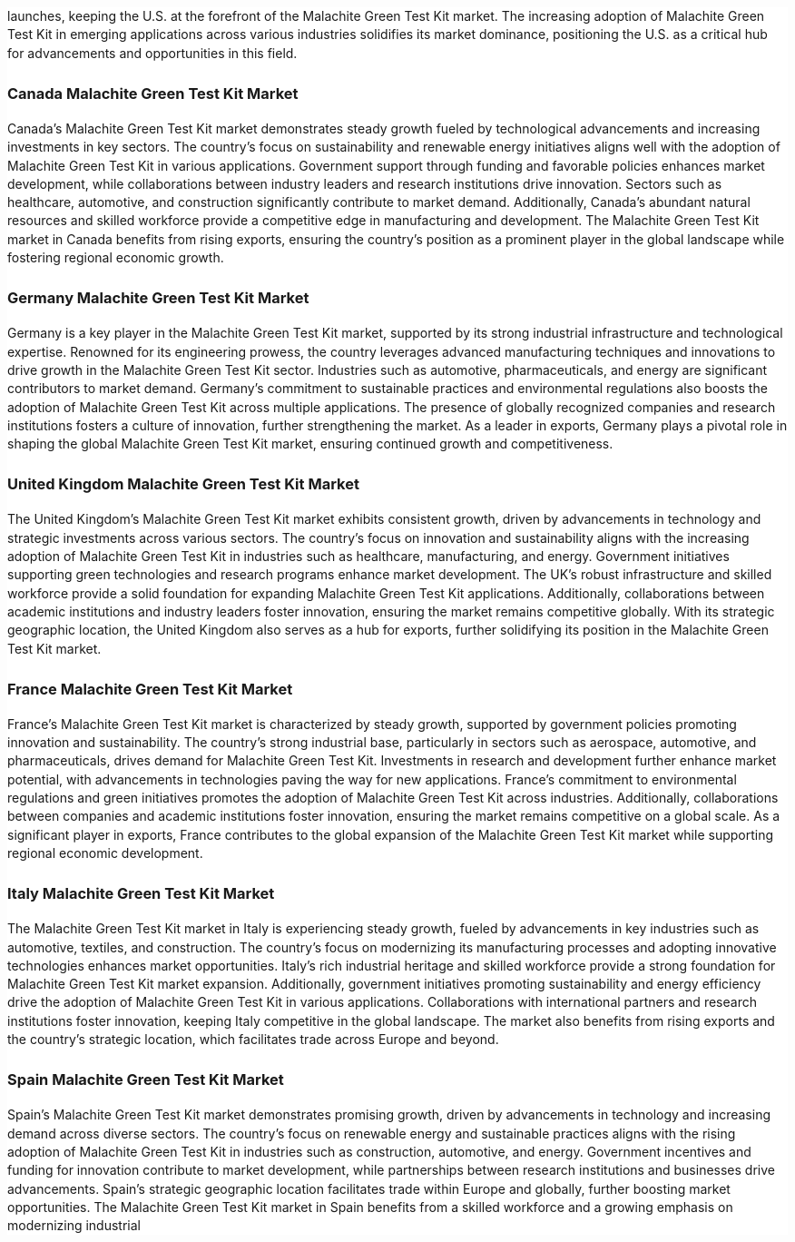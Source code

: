 launches, keeping the U.S. at the forefront of the Malachite Green Test Kit market. The increasing adoption of Malachite Green Test Kit in emerging applications across various industries solidifies its market dominance, positioning the U.S. as a critical hub for advancements and opportunities in this field.</p><h3>Canada Malachite Green Test Kit Market</h3><p>Canada&rsquo;s Malachite Green Test Kit market demonstrates steady growth fueled by technological advancements and increasing investments in key sectors. The country&rsquo;s focus on sustainability and renewable energy initiatives aligns well with the adoption of Malachite Green Test Kit in various applications. Government support through funding and favorable policies enhances market development, while collaborations between industry leaders and research institutions drive innovation. Sectors such as healthcare, automotive, and construction significantly contribute to market demand. Additionally, Canada&rsquo;s abundant natural resources and skilled workforce provide a competitive edge in manufacturing and development. The Malachite Green Test Kit market in Canada benefits from rising exports, ensuring the country&rsquo;s position as a prominent player in the global landscape while fostering regional economic growth.</p><h3>Germany Malachite Green Test Kit Market</h3><p>Germany is a key player in the Malachite Green Test Kit market, supported by its strong industrial infrastructure and technological expertise. Renowned for its engineering prowess, the country leverages advanced manufacturing techniques and innovations to drive growth in the Malachite Green Test Kit sector. Industries such as automotive, pharmaceuticals, and energy are significant contributors to market demand. Germany&rsquo;s commitment to sustainable practices and environmental regulations also boosts the adoption of Malachite Green Test Kit across multiple applications. The presence of globally recognized companies and research institutions fosters a culture of innovation, further strengthening the market. As a leader in exports, Germany plays a pivotal role in shaping the global Malachite Green Test Kit market, ensuring continued growth and competitiveness.</p><h3>United Kingdom Malachite Green Test Kit Market</h3><p>The United Kingdom&rsquo;s Malachite Green Test Kit market exhibits consistent growth, driven by advancements in technology and strategic investments across various sectors. The country&rsquo;s focus on innovation and sustainability aligns with the increasing adoption of Malachite Green Test Kit in industries such as healthcare, manufacturing, and energy. Government initiatives supporting green technologies and research programs enhance market development. The UK&rsquo;s robust infrastructure and skilled workforce provide a solid foundation for expanding Malachite Green Test Kit applications. Additionally, collaborations between academic institutions and industry leaders foster innovation, ensuring the market remains competitive globally. With its strategic geographic location, the United Kingdom also serves as a hub for exports, further solidifying its position in the Malachite Green Test Kit market.</p><h3>France Malachite Green Test Kit Market</h3><p>France&rsquo;s Malachite Green Test Kit market is characterized by steady growth, supported by government policies promoting innovation and sustainability. The country&rsquo;s strong industrial base, particularly in sectors such as aerospace, automotive, and pharmaceuticals, drives demand for Malachite Green Test Kit. Investments in research and development further enhance market potential, with advancements in technologies paving the way for new applications. France&rsquo;s commitment to environmental regulations and green initiatives promotes the adoption of Malachite Green Test Kit across industries. Additionally, collaborations between companies and academic institutions foster innovation, ensuring the market remains competitive on a global scale. As a significant player in exports, France contributes to the global expansion of the Malachite Green Test Kit market while supporting regional economic development.</p><h3>Italy Malachite Green Test Kit Market</h3><p>The Malachite Green Test Kit market in Italy is experiencing steady growth, fueled by advancements in key industries such as automotive, textiles, and construction. The country&rsquo;s focus on modernizing its manufacturing processes and adopting innovative technologies enhances market opportunities. Italy&rsquo;s rich industrial heritage and skilled workforce provide a strong foundation for Malachite Green Test Kit market expansion. Additionally, government initiatives promoting sustainability and energy efficiency drive the adoption of Malachite Green Test Kit in various applications. Collaborations with international partners and research institutions foster innovation, keeping Italy competitive in the global landscape. The market also benefits from rising exports and the country&rsquo;s strategic location, which facilitates trade across Europe and beyond.</p><h3>Spain Malachite Green Test Kit Market</h3><p>Spain&rsquo;s Malachite Green Test Kit market demonstrates promising growth, driven by advancements in technology and increasing demand across diverse sectors. The country&rsquo;s focus on renewable energy and sustainable practices aligns with the rising adoption of Malachite Green Test Kit in industries such as construction, automotive, and energy. Government incentives and funding for innovation contribute to market development, while partnerships between research institutions and businesses drive advancements. Spain&rsquo;s strategic geographic location facilitates trade within Europe and globally, further boosting market opportunities. The Malachite Green Test Kit market in Spain benefits from a skilled workforce and a growing emphasis on modernizing industrial